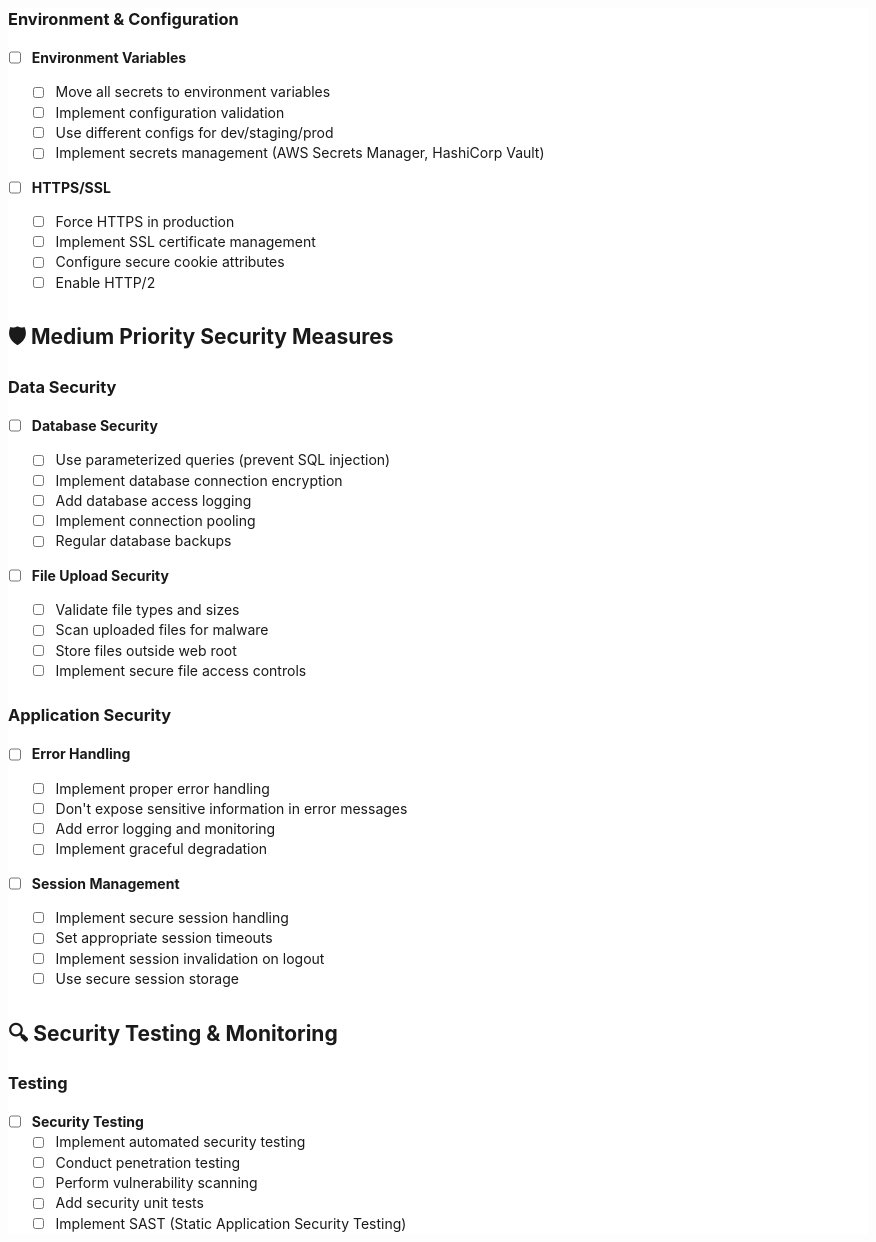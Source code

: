 ### Environment & Configuration

- [ ] **Environment Variables**

  - [ ] Move all secrets to environment variables
  - [ ] Implement configuration validation
  - [ ] Use different configs for dev/staging/prod
  - [ ] Implement secrets management (AWS Secrets Manager, HashiCorp Vault)

- [ ] **HTTPS/SSL**
  - [ ] Force HTTPS in production
  - [ ] Implement SSL certificate management
  - [ ] Configure secure cookie attributes
  - [ ] Enable HTTP/2

## 🛡️ Medium Priority Security Measures

### Data Security

- [ ] **Database Security**

  - [ ] Use parameterized queries (prevent SQL injection)
  - [ ] Implement database connection encryption
  - [ ] Add database access logging
  - [ ] Implement connection pooling
  - [ ] Regular database backups

- [ ] **File Upload Security**
  - [ ] Validate file types and sizes
  - [ ] Scan uploaded files for malware
  - [ ] Store files outside web root
  - [ ] Implement secure file access controls

### Application Security

- [ ] **Error Handling**

  - [ ] Implement proper error handling
  - [ ] Don't expose sensitive information in error messages
  - [ ] Add error logging and monitoring
  - [ ] Implement graceful degradation

- [ ] **Session Management**
  - [ ] Implement secure session handling
  - [ ] Set appropriate session timeouts
  - [ ] Implement session invalidation on logout
  - [ ] Use secure session storage

## 🔍 Security Testing & Monitoring

### Testing

- [ ] **Security Testing**
  - [ ] Implement automated security testing
  - [ ] Conduct penetration testing
  - [ ] Perform vulnerability scanning
  - [ ] Add security unit tests
  - [ ] Implement SAST (Static Application Security Testing)
